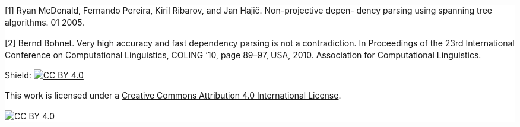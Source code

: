 [1] Ryan McDonald, Fernando Pereira, Kiril Ribarov, and Jan Hajič. Non-projective depen-
dency parsing using spanning tree algorithms. 01 2005.

[2] Bernd Bohnet. Very high accuracy and fast dependency parsing is not a contradiction. In
Proceedings of the 23rd International Conference on Computational Linguistics, COLING
’10, page 89–97, USA, 2010. Association for Computational Linguistics.

Shield: [![CC BY 4.0][cc-by-shield]][cc-by]

This work is licensed under a
[Creative Commons Attribution 4.0 International License][cc-by].

[![CC BY 4.0][cc-by-image]][cc-by]

[cc-by]: http://creativecommons.org/licenses/by/4.0/
[cc-by-image]: https://i.creativecommons.org/l/by/4.0/88x31.png
[cc-by-shield]: https://img.shields.io/badge/License-CC%20BY%204.0-lightgrey.svg
